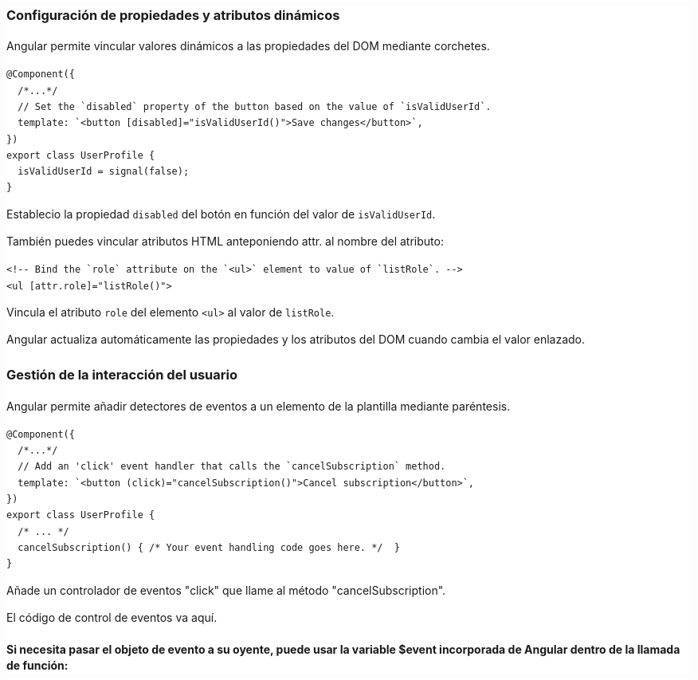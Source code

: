 
### Configuración de propiedades y atributos dinámicos

Angular permite vincular valores dinámicos a las propiedades del DOM mediante corchetes.

```
@Component({
  /*...*/
  // Set the `disabled` property of the button based on the value of `isValidUserId`.
  template: `<button [disabled]="isValidUserId()">Save changes</button>`,
})
export class UserProfile {
  isValidUserId = signal(false);
}

```

Establecio la propiedad `disabled` del botón en función del valor de `isValidUserId`.


También puedes vincular atributos HTML anteponiendo attr. al nombre del atributo:

```
<!-- Bind the `role` attribute on the `<ul>` element to value of `listRole`. -->
<ul [attr.role]="listRole()">

```

Vincula el atributo `role` del elemento `<ul>` al valor de `listRole`. 


Angular actualiza automáticamente las propiedades y los atributos del DOM cuando cambia el valor enlazado.


### Gestión de la interacción del usuario

Angular permite añadir detectores de eventos a un elemento de la plantilla mediante paréntesis.

```
@Component({
  /*...*/
  // Add an 'click' event handler that calls the `cancelSubscription` method.
  template: `<button (click)="cancelSubscription()">Cancel subscription</button>`,
})
export class UserProfile {
  /* ... */
  cancelSubscription() { /* Your event handling code goes here. */  }
}

```

Añade un controlador de eventos "click" que llame al método "cancelSubscription".

El código de control de eventos va aquí.


#### Si necesita pasar el objeto de evento a su oyente, puede usar la variable $event incorporada de Angular dentro de la llamada de función:
